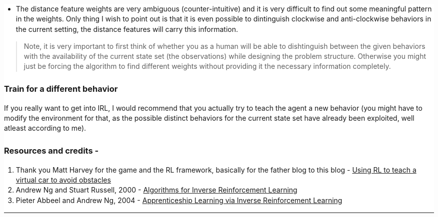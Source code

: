 + The distance feature weights are very ambiguous (counter-intuitive) and it is very difficult to find out some meaningful pattern in the weights. Only thing I wish to point out is that it is even possible to dintinguish clockwise and anti-clockwise behaviors in the current setting, the distance features will carry this information.

> Note, it is very important to first think of whether you as a human will be able to dishtinguish between the given behaviors with the availability of the current state set (the observations) while designing the problem structure. Otherwise you might just be forcing the algorithm to find different weights without providing it the necessary information completely.
	

### Train for a different behavior

If you really want to get into IRL, I would recommend that you actually try to teach the agent a new behavior (you might have to modify the environment for that, as the possible distinct behaviors for the current state set have already been exploited, well atleast according to me).


### Resources and credits - 
1. Thank you Matt Harvey for the game and the RL framework, basically for the father blog to this blog - [Using RL to teach a virtual car to avoid obstacles](https://medium.com/@harvitronix/using-reinforcement-learning-in-python-to-teach-a-virtual-car-to-avoid-obstacles-6e782cc7d4c6#.qvmmh4afn)
2. Andrew Ng and Stuart Russell, 2000 - [Algorithms for Inverse Reinforcement Learning](http://ai.stanford.edu/~ang/papers/icml00-irl.pdf)
3. Pieter Abbeel and Andrew Ng, 2004 - [Apprenticeship Learning via Inverse Reinforcement Learning](http://ai.stanford.edu/~ang/papers/icml04-apprentice.pdf)

----------
